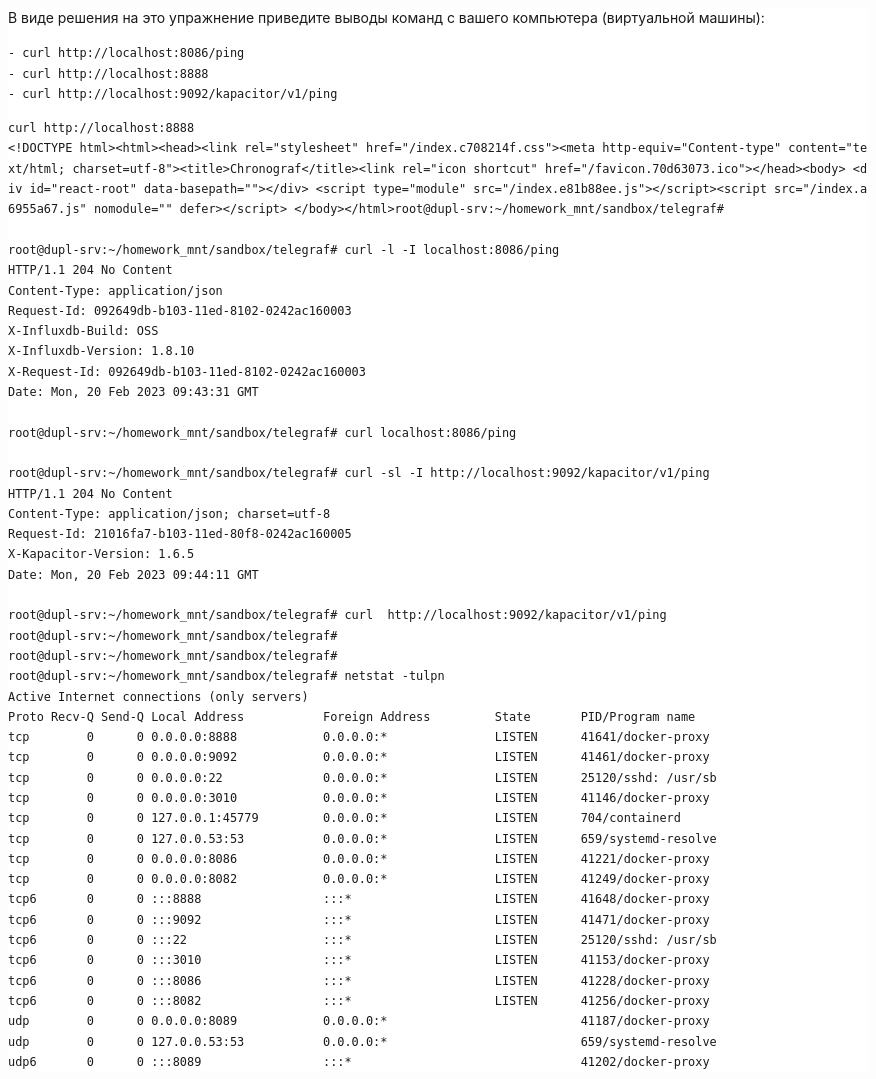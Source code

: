 В виде решения на это упражнение приведите выводы команд с вашего компьютера (виртуальной машины):

    - curl http://localhost:8086/ping
    - curl http://localhost:8888
    - curl http://localhost:9092/kapacitor/v1/ping

```
curl http://localhost:8888
<!DOCTYPE html><html><head><link rel="stylesheet" href="/index.c708214f.css"><meta http-equiv="Content-type" content="text/html; charset=utf-8"><title>Chronograf</title><link rel="icon shortcut" href="/favicon.70d63073.ico"></head><body> <div id="react-root" data-basepath=""></div> <script type="module" src="/index.e81b88ee.js"></script><script src="/index.a6955a67.js" nomodule="" defer></script> </body></html>root@dupl-srv:~/homework_mnt/sandbox/telegraf#

root@dupl-srv:~/homework_mnt/sandbox/telegraf# curl -l -I localhost:8086/ping
HTTP/1.1 204 No Content
Content-Type: application/json
Request-Id: 092649db-b103-11ed-8102-0242ac160003
X-Influxdb-Build: OSS
X-Influxdb-Version: 1.8.10
X-Request-Id: 092649db-b103-11ed-8102-0242ac160003
Date: Mon, 20 Feb 2023 09:43:31 GMT

root@dupl-srv:~/homework_mnt/sandbox/telegraf# curl localhost:8086/ping

root@dupl-srv:~/homework_mnt/sandbox/telegraf# curl -sl -I http://localhost:9092/kapacitor/v1/ping
HTTP/1.1 204 No Content
Content-Type: application/json; charset=utf-8
Request-Id: 21016fa7-b103-11ed-80f8-0242ac160005
X-Kapacitor-Version: 1.6.5
Date: Mon, 20 Feb 2023 09:44:11 GMT

root@dupl-srv:~/homework_mnt/sandbox/telegraf# curl  http://localhost:9092/kapacitor/v1/ping
root@dupl-srv:~/homework_mnt/sandbox/telegraf#
root@dupl-srv:~/homework_mnt/sandbox/telegraf#
root@dupl-srv:~/homework_mnt/sandbox/telegraf# netstat -tulpn
Active Internet connections (only servers)
Proto Recv-Q Send-Q Local Address           Foreign Address         State       PID/Program name
tcp        0      0 0.0.0.0:8888            0.0.0.0:*               LISTEN      41641/docker-proxy
tcp        0      0 0.0.0.0:9092            0.0.0.0:*               LISTEN      41461/docker-proxy
tcp        0      0 0.0.0.0:22              0.0.0.0:*               LISTEN      25120/sshd: /usr/sb
tcp        0      0 0.0.0.0:3010            0.0.0.0:*               LISTEN      41146/docker-proxy
tcp        0      0 127.0.0.1:45779         0.0.0.0:*               LISTEN      704/containerd
tcp        0      0 127.0.0.53:53           0.0.0.0:*               LISTEN      659/systemd-resolve
tcp        0      0 0.0.0.0:8086            0.0.0.0:*               LISTEN      41221/docker-proxy
tcp        0      0 0.0.0.0:8082            0.0.0.0:*               LISTEN      41249/docker-proxy
tcp6       0      0 :::8888                 :::*                    LISTEN      41648/docker-proxy
tcp6       0      0 :::9092                 :::*                    LISTEN      41471/docker-proxy
tcp6       0      0 :::22                   :::*                    LISTEN      25120/sshd: /usr/sb
tcp6       0      0 :::3010                 :::*                    LISTEN      41153/docker-proxy
tcp6       0      0 :::8086                 :::*                    LISTEN      41228/docker-proxy
tcp6       0      0 :::8082                 :::*                    LISTEN      41256/docker-proxy
udp        0      0 0.0.0.0:8089            0.0.0.0:*                           41187/docker-proxy
udp        0      0 127.0.0.53:53           0.0.0.0:*                           659/systemd-resolve
udp6       0      0 :::8089                 :::*                                41202/docker-proxy

```
